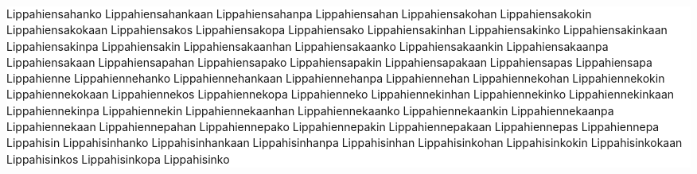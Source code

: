 Lippahiensahanko
Lippahiensahankaan
Lippahiensahanpa
Lippahiensahan
Lippahiensakohan
Lippahiensakokin
Lippahiensakokaan
Lippahiensakos
Lippahiensakopa
Lippahiensako
Lippahiensakinhan
Lippahiensakinko
Lippahiensakinkaan
Lippahiensakinpa
Lippahiensakin
Lippahiensakaanhan
Lippahiensakaanko
Lippahiensakaankin
Lippahiensakaanpa
Lippahiensakaan
Lippahiensapahan
Lippahiensapako
Lippahiensapakin
Lippahiensapakaan
Lippahiensapas
Lippahiensapa
Lippahienne
Lippahiennehanko
Lippahiennehankaan
Lippahiennehanpa
Lippahiennehan
Lippahiennekohan
Lippahiennekokin
Lippahiennekokaan
Lippahiennekos
Lippahiennekopa
Lippahienneko
Lippahiennekinhan
Lippahiennekinko
Lippahiennekinkaan
Lippahiennekinpa
Lippahiennekin
Lippahiennekaanhan
Lippahiennekaanko
Lippahiennekaankin
Lippahiennekaanpa
Lippahiennekaan
Lippahiennepahan
Lippahiennepako
Lippahiennepakin
Lippahiennepakaan
Lippahiennepas
Lippahiennepa
Lippahisin
Lippahisinhanko
Lippahisinhankaan
Lippahisinhanpa
Lippahisinhan
Lippahisinkohan
Lippahisinkokin
Lippahisinkokaan
Lippahisinkos
Lippahisinkopa
Lippahisinko
